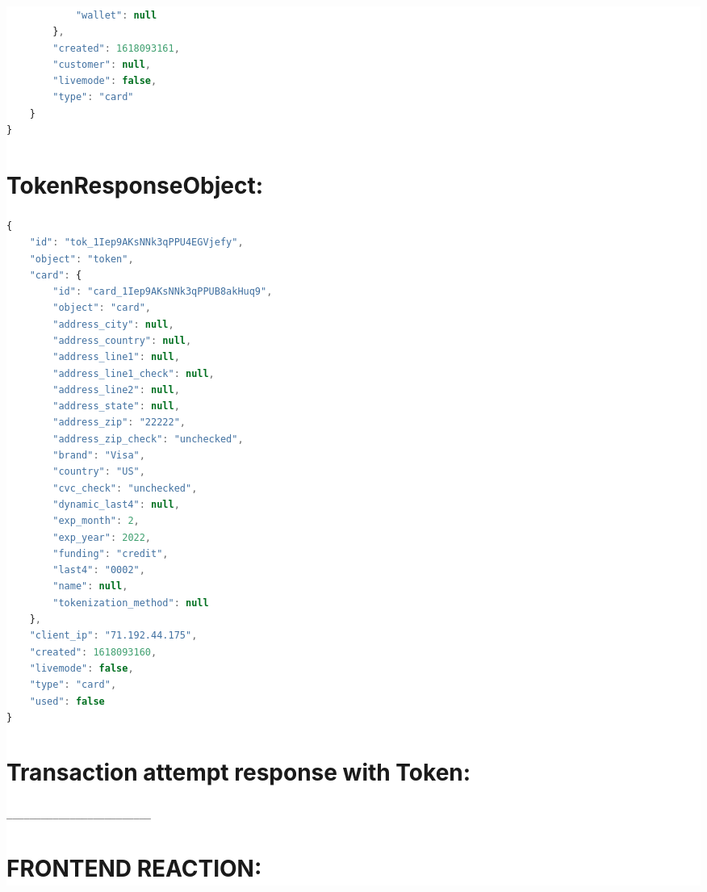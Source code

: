 ```javascript
			"wallet": null
		},
		"created": 1618093161,
		"customer": null,
		"livemode": false,
		"type": "card"
	}
}
```
# TokenResponseObject: 
```javascript
{
	"id": "tok_1Iep9AKsNNk3qPPU4EGVjefy",
	"object": "token",
	"card": {
		"id": "card_1Iep9AKsNNk3qPPUB8akHuq9",
		"object": "card",
		"address_city": null,
		"address_country": null,
		"address_line1": null,
		"address_line1_check": null,
		"address_line2": null,
		"address_state": null,
		"address_zip": "22222",
		"address_zip_check": "unchecked",
		"brand": "Visa",
		"country": "US",
		"cvc_check": "unchecked",
		"dynamic_last4": null,
		"exp_month": 2,
		"exp_year": 2022,
		"funding": "credit",
		"last4": "0002",
		"name": null,
		"tokenization_method": null
	},
	"client_ip": "71.192.44.175",
	"created": 1618093160,
	"livemode": false,
	"type": "card",
	"used": false
}
```
# Transaction attempt response with Token: 
```javascript

```

	_________________________
# FRONTEND REACTION: 
